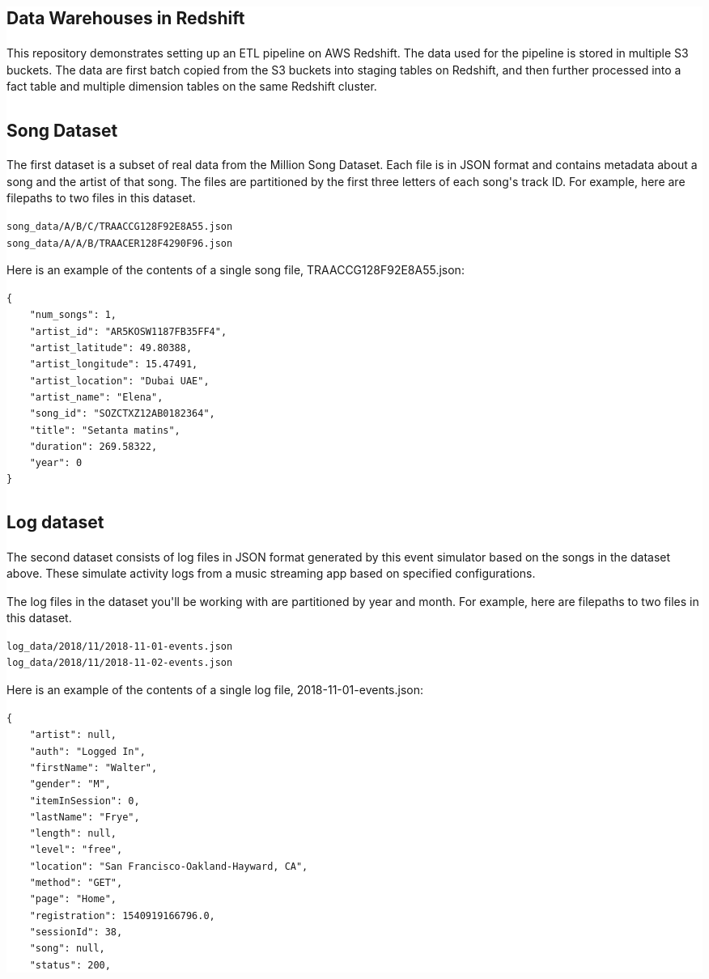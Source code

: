 ## Data Warehouses in Redshift

This repository demonstrates setting up an ETL pipeline on AWS Redshift.  The data used for the pipeline is stored in multiple S3 buckets.  The data are first batch copied from the S3 buckets into staging tables on Redshift, and then further processed into a fact table and multiple dimension tables on the same Redshift cluster. 


## Song Dataset
The first dataset is a subset of real data from the Million Song Dataset.
Each file is in JSON format and contains metadata about a song and the artist of that song.
The files are partitioned by the first three letters of each song's track ID.
For example, here are filepaths to two files in this dataset.
```
song_data/A/B/C/TRAACCG128F92E8A55.json
song_data/A/A/B/TRAACER128F4290F96.json
```

Here is an example of the contents of a single song file, TRAACCG128F92E8A55.json:
```
{
    "num_songs": 1,
    "artist_id": "AR5KOSW1187FB35FF4",
    "artist_latitude": 49.80388,
    "artist_longitude": 15.47491,
    "artist_location": "Dubai UAE",
    "artist_name": "Elena",
    "song_id": "SOZCTXZ12AB0182364",
    "title": "Setanta matins",
    "duration": 269.58322,
    "year": 0
}
```

## Log dataset

The second dataset consists of log files in JSON format generated by this event simulator based on the songs in the dataset above. These simulate activity logs from a music streaming app based on specified configurations.

The log files in the dataset you'll be working with are partitioned by year and month. For example, here are filepaths to two files in this dataset.
```
log_data/2018/11/2018-11-01-events.json
log_data/2018/11/2018-11-02-events.json
```

Here is an example of the contents of a single log file, 2018-11-01-events.json:
```
{
	"artist": null,
	"auth": "Logged In",
	"firstName": "Walter",
	"gender": "M",
	"itemInSession": 0,
	"lastName": "Frye",
	"length": null,
	"level": "free",
	"location": "San Francisco-Oakland-Hayward, CA",
	"method": "GET",
	"page": "Home",
	"registration": 1540919166796.0,
	"sessionId": 38,
	"song": null,
	"status": 200,
```